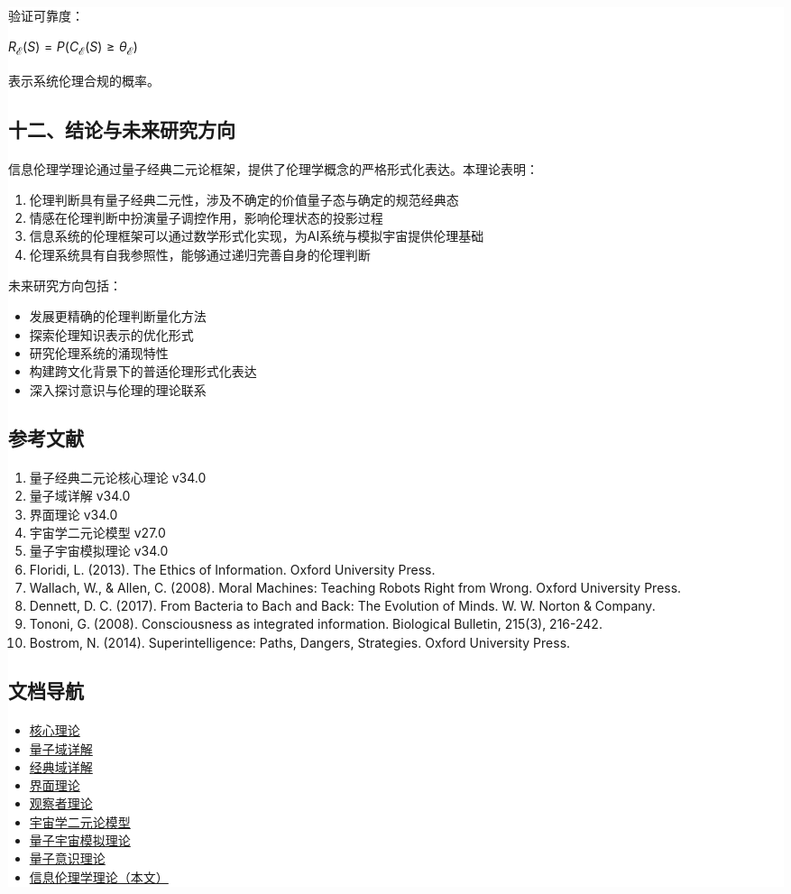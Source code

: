 验证可靠度：

$`R_{\mathcal{E}}(S) = P(C_{\mathcal{E}}(S) \geq \theta_{\mathcal{E}})`$

表示系统伦理合规的概率。

## 十二、结论与未来研究方向

信息伦理学理论通过量子经典二元论框架，提供了伦理学概念的严格形式化表达。本理论表明：

1. 伦理判断具有量子经典二元性，涉及不确定的价值量子态与确定的规范经典态
2. 情感在伦理判断中扮演量子调控作用，影响伦理状态的投影过程
3. 信息系统的伦理框架可以通过数学形式化实现，为AI系统与模拟宇宙提供伦理基础
4. 伦理系统具有自我参照性，能够通过递归完善自身的伦理判断

未来研究方向包括：
- 发展更精确的伦理判断量化方法
- 探索伦理知识表示的优化形式
- 研究伦理系统的涌现特性
- 构建跨文化背景下的普适伦理形式化表达
- 深入探讨意识与伦理的理论联系

## 参考文献

1. 量子经典二元论核心理论 v34.0
2. 量子域详解 v34.0
3. 界面理论 v34.0
4. 宇宙学二元论模型 v27.0
5. 量子宇宙模拟理论 v34.0
6. Floridi, L. (2013). The Ethics of Information. Oxford University Press.
7. Wallach, W., & Allen, C. (2008). Moral Machines: Teaching Robots Right from Wrong. Oxford University Press.
8. Dennett, D. C. (2017). From Bacteria to Bach and Back: The Evolution of Minds. W. W. Norton & Company.
9. Tononi, G. (2008). Consciousness as integrated information. Biological Bulletin, 215(3), 216-242.
10. Bostrom, N. (2014). Superintelligence: Paths, Dangers, Strategies. Oxford University Press.

## 文档导航
- [核心理论](../formal_theory_core.md)
- [量子域详解](formal_theory_quantum_domain.md)
- [经典域详解](formal_theory_classical_domain.md)
- [界面理论](formal_theory_interface.md)
- [观察者理论](../formal_theory_observer.md)
- [宇宙学二元论模型](formal_theory_cosmology.md)
- [量子宇宙模拟理论](formal_theory_quantum_simulation.md)
- [量子意识理论](../formal_theory_consciousness.md)
- [信息伦理学理论（本文）](formal_theory_information_ethics.md) 